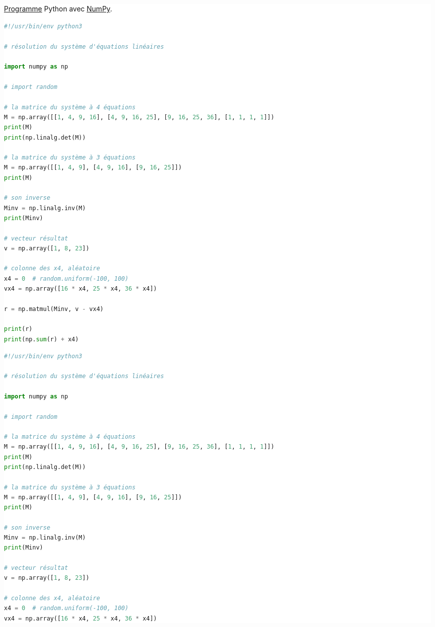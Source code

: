[Programme](23.py) Python avec [NumPy](https://numpy.org).

```python
#!/usr/bin/env python3

# résolution du système d'équations linéaires

import numpy as np

# import random

# la matrice du système à 4 équations
M = np.array([[1, 4, 9, 16], [4, 9, 16, 25], [9, 16, 25, 36], [1, 1, 1, 1]])
print(M)
print(np.linalg.det(M))

# la matrice du système à 3 équations
M = np.array([[1, 4, 9], [4, 9, 16], [9, 16, 25]])
print(M)

# son inverse
Minv = np.linalg.inv(M)
print(Minv)

# vecteur résultat
v = np.array([1, 8, 23])

# colonne des x4, aléatoire
x4 = 0  # random.uniform(-100, 100)
vx4 = np.array([16 * x4, 25 * x4, 36 * x4])

r = np.matmul(Minv, v - vx4)

print(r)
print(np.sum(r) + x4)
```

```python
#!/usr/bin/env python3

# résolution du système d'équations linéaires

import numpy as np

# import random

# la matrice du système à 4 équations
M = np.array([[1, 4, 9, 16], [4, 9, 16, 25], [9, 16, 25, 36], [1, 1, 1, 1]])
print(M)
print(np.linalg.det(M))

# la matrice du système à 3 équations
M = np.array([[1, 4, 9], [4, 9, 16], [9, 16, 25]])
print(M)

# son inverse
Minv = np.linalg.inv(M)
print(Minv)

# vecteur résultat
v = np.array([1, 8, 23])

# colonne des x4, aléatoire
x4 = 0  # random.uniform(-100, 100)
vx4 = np.array([16 * x4, 25 * x4, 36 * x4])
```
